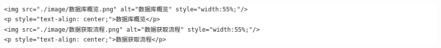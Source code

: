     <img src="./image/数据库概览.png" alt="数据库概览" style="width:55%;"/>
    <p style="text-align: center;">数据库概览</p>  
    <img src="./image/数据获取流程.png" alt="数据获取流程" style="width:55%;"/>
    <p style="text-align: center;">数据获取流程</p>  
</div>

